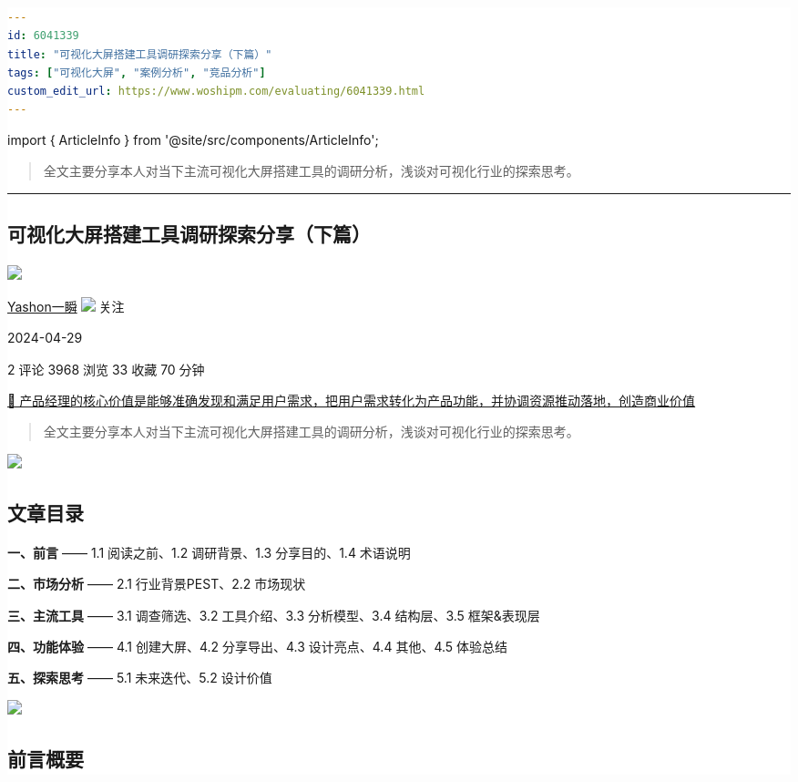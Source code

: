 ```yaml
---
id: 6041339
title: "可视化大屏搭建工具调研探索分享（下篇）"
tags: ["可视化大屏", "案例分析", "竞品分析"]
custom_edit_url: https://www.woshipm.com/evaluating/6041339.html
---
```

import { ArticleInfo } from '@site/src/components/ArticleInfo';

<ArticleInfo
    author="Yashon一瞬"
    authorLink="https://www.woshipm.com/u/734821"
    published="2024-04-29"
    views={3968}
    comments={2}
    collects={33}
/>

> 全文主要分享本人对当下主流可视化大屏搭建工具的调研分析，浅谈对可视化行业的探索思考。

---

## 可视化大屏搭建工具调研探索分享（下篇）

[![](https://static.woshipm.com/view/woshipm_api_def_20240425115529_5818.png?imageView2/1/w/72/h/72/q/100)](https://www.woshipm.com/u/734821)

[Yashon一瞬](https://www.woshipm.com/u/734821) ![](https://static.woshipm.com/tag/1101_1@2x.png) 关注

2024-04-29

2 评论 3968 浏览 33 收藏 70 分钟

[🔗 产品经理的核心价值是能够准确发现和满足用户需求，把用户需求转化为产品功能，并协调资源推动落地，创造商业价值](https://ke.qidianla.com/courses/90pm)

> 全文主要分享本人对当下主流可视化大屏搭建工具的调研分析，浅谈对可视化行业的探索思考。

![](https://image.woshipm.com/2024/04/28/afc592ce-0506-11ef-8162-00163e0b5ff3.png)

## 文章目录

**一、前言** —— 1.1 阅读之前、1.2 调研背景、1.3 分享目的、1.4 术语说明

**二、市场分析** —— 2.1 行业背景PEST、2.2 市场现状

**三、主流工具** —— 3.1 调查筛选、3.2 工具介绍、3.3 分析模型、3.4 结构层、3.5 框架&表现层

**四、功能体验** —— 4.1 创建大屏、4.2 分享导出、4.3 设计亮点、4.4 其他、4.5 体验总结

**五、探索思考** —— 5.1 未来迭代、5.2 设计价值

![](https://image.woshipm.com/2024/04/28/7c0a5ef8-051d-11ef-b9e3-00163e0b5ff3.png)

## 前言概要

